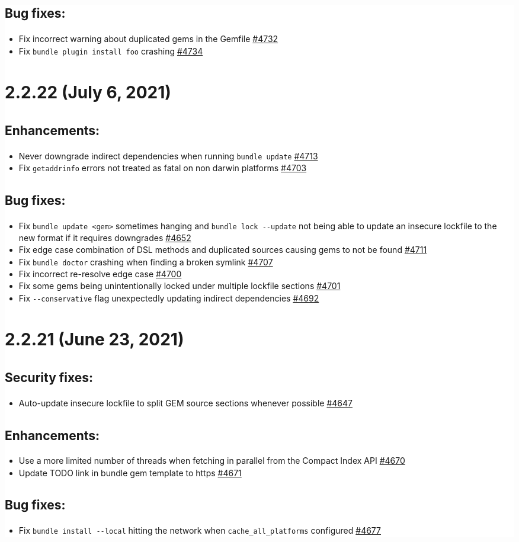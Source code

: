 ## Bug fixes:

  - Fix incorrect warning about duplicated gems in the Gemfile [#4732](https://github.com/rubygems/rubygems/pull/4732)
  - Fix `bundle plugin install foo` crashing [#4734](https://github.com/rubygems/rubygems/pull/4734)

# 2.2.22 (July 6, 2021)

## Enhancements:

  - Never downgrade indirect dependencies when running `bundle update` [#4713](https://github.com/rubygems/rubygems/pull/4713)
  - Fix `getaddrinfo` errors not treated as fatal on non darwin platforms [#4703](https://github.com/rubygems/rubygems/pull/4703)

## Bug fixes:

  - Fix `bundle update <gem>` sometimes hanging and `bundle lock --update` not being able to update an insecure lockfile to the new format if it requires downgrades [#4652](https://github.com/rubygems/rubygems/pull/4652)
  - Fix edge case combination of DSL methods and duplicated sources causing gems to not be found [#4711](https://github.com/rubygems/rubygems/pull/4711)
  - Fix `bundle doctor` crashing when finding a broken symlink [#4707](https://github.com/rubygems/rubygems/pull/4707)
  - Fix incorrect re-resolve edge case [#4700](https://github.com/rubygems/rubygems/pull/4700)
  - Fix some gems being unintentionally locked under multiple lockfile sections [#4701](https://github.com/rubygems/rubygems/pull/4701)
  - Fix `--conservative` flag unexpectedly updating indirect dependencies [#4692](https://github.com/rubygems/rubygems/pull/4692)

# 2.2.21 (June 23, 2021)

## Security fixes:

  - Auto-update insecure lockfile to split GEM source sections whenever possible [#4647](https://github.com/rubygems/rubygems/pull/4647)

## Enhancements:

  - Use a more limited number of threads when fetching in parallel from the Compact Index API [#4670](https://github.com/rubygems/rubygems/pull/4670)
  - Update TODO link in bundle gem template to https [#4671](https://github.com/rubygems/rubygems/pull/4671)

## Bug fixes:

  - Fix `bundle install --local` hitting the network when `cache_all_platforms` configured [#4677](https://github.com/rubygems/rubygems/pull/4677)
